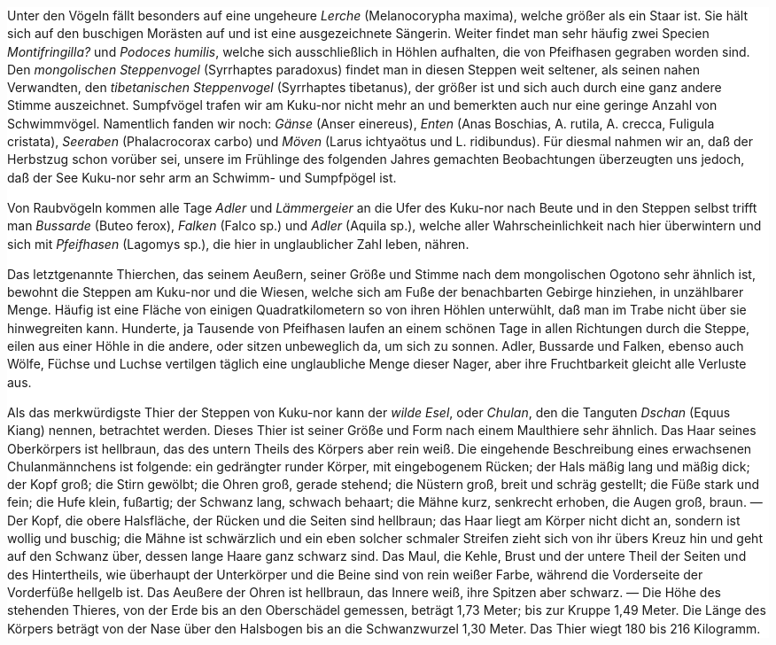 Unter den Vögeln fällt besonders auf eine ungeheure *Lerche* (Melanocorypha
maxima), welche größer als ein Staar ist. Sie hält sich auf den buschigen
Morästen auf und ist eine ausgezeichnete Sängerin. Weiter findet man sehr häufig
zwei Specien *Montifringilla?* und *Podoces humilis*, welche sich ausschließlich
in Höhlen aufhalten, die von Pfeifhasen gegraben worden sind. Den *mongolischen
Steppenvogel* (Syrrhaptes paradoxus) findet man in diesen Steppen weit seltener,
als seinen nahen Verwandten, den *tibetanischen Steppenvogel* (Syrrhaptes
tibetanus), der größer ist und sich auch durch eine ganz andere Stimme
auszeichnet. Sumpfvögel trafen wir am Kuku-nor nicht mehr an und bemerkten auch
nur eine geringe Anzahl von Schwimmvögel. Namentlich fanden wir noch: *Gänse*
(Anser einereus), *Enten* (Anas Boschias, A. rutila, A. crecca, Fuligula
cristata), *Seeraben* (Phalacrocorax carbo) und *Möven* (Larus ichtyaötus und L.
ridibundus). Für diesmal nahmen wir an, daß der Herbstzug schon vorüber sei,
unsere im Frühlinge des folgenden Jahres gemachten Beobachtungen überzeugten uns
jedoch, daß der See Kuku-nor sehr arm an Schwimm- und Sumpfpögel ist.

Von Raubvögeln kommen alle Tage *Adler* und *Lämmergeier* an die Ufer des
Kuku-nor nach Beute und in den Steppen selbst trifft man *Bussarde* (Buteo
ferox), *Falken* (Falco sp.) und *Adler* (Aquila sp.), welche aller
Wahrscheinlichkeit nach hier überwintern und sich mit *Pfeifhasen* (Lagomys
sp.), die hier in unglaublicher Zahl leben, nähren.

Das letztgenannte Thierchen, das seinem Aeußern, seiner Größe und Stimme nach
dem mongolischen Ogotono sehr ähnlich ist, bewohnt die Steppen am Kuku-nor und
die Wiesen, welche sich am Fuße der benachbarten Gebirge hinziehen, in
unzählbarer Menge. Häufig ist eine Fläche von einigen Quadratkilometern so von
ihren Höhlen unterwühlt, daß man im Trabe nicht über sie hinwegreiten kann.
Hunderte, ja Tausende von Pfeifhasen laufen an einem schönen Tage in allen
Richtungen durch die Steppe, eilen aus einer Höhle in die andere, oder sitzen
unbeweglich da, um sich zu sonnen. Adler, Bussarde und Falken, ebenso auch
Wölfe, Füchse und Luchse vertilgen täglich eine unglaubliche Menge dieser Nager,
aber ihre Fruchtbarkeit gleicht alle Verluste aus.

Als das merkwürdigste Thier der Steppen von Kuku-nor kann der *wilde Esel*, oder
*Chulan*, den die Tanguten *Dschan* (Equus Kiang) nennen, betrachtet werden.
Dieses Thier ist seiner Größe und Form nach einem Maulthiere sehr ähnlich. Das
Haar seines Oberkörpers ist hellbraun, das des untern Theils des Körpers aber
rein weiß. Die eingehende Beschreibung eines erwachsenen Chulanmännchens ist
folgende: ein gedrängter runder Körper, mit eingebogenem Rücken; der Hals mäßig
lang und mäßig dick; der Kopf groß; die Stirn gewölbt; die Ohren groß, gerade
stehend; die Nüstern groß, breit und schräg gestellt; die Füße stark und fein;
die Hufe klein, fußartig; der Schwanz lang, schwach behaart; die Mähne kurz,
senkrecht erhoben, die Augen groß, braun. — Der Kopf, die obere Halsfläche, der
Rücken und die Seiten sind hellbraun; das Haar liegt am Körper nicht dicht an,
sondern ist wollig und buschig; die Mähne ist schwärzlich und ein eben solcher
schmaler Streifen zieht sich von ihr übers Kreuz hin und geht auf den Schwanz
über, dessen lange Haare ganz schwarz sind. Das Maul, die Kehle, Brust und der
untere Theil der Seiten und des Hintertheils, wie überhaupt der Unterkörper und
die Beine sind von rein weißer Farbe, während die Vorderseite der Vorderfüße
hellgelb ist. Das Aeußere der Ohren ist hellbraun, das Innere weiß, ihre Spitzen
aber schwarz. — Die Höhe des stehenden Thieres, von der Erde bis an den
Oberschädel gemessen, beträgt 1,73 Meter; bis zur Kruppe 1,49 Meter. Die Länge
des Körpers beträgt von der Nase über den Halsbogen bis an die Schwanzwurzel
1,30 Meter. Das Thier wiegt 180 bis 216 Kilogramm.
